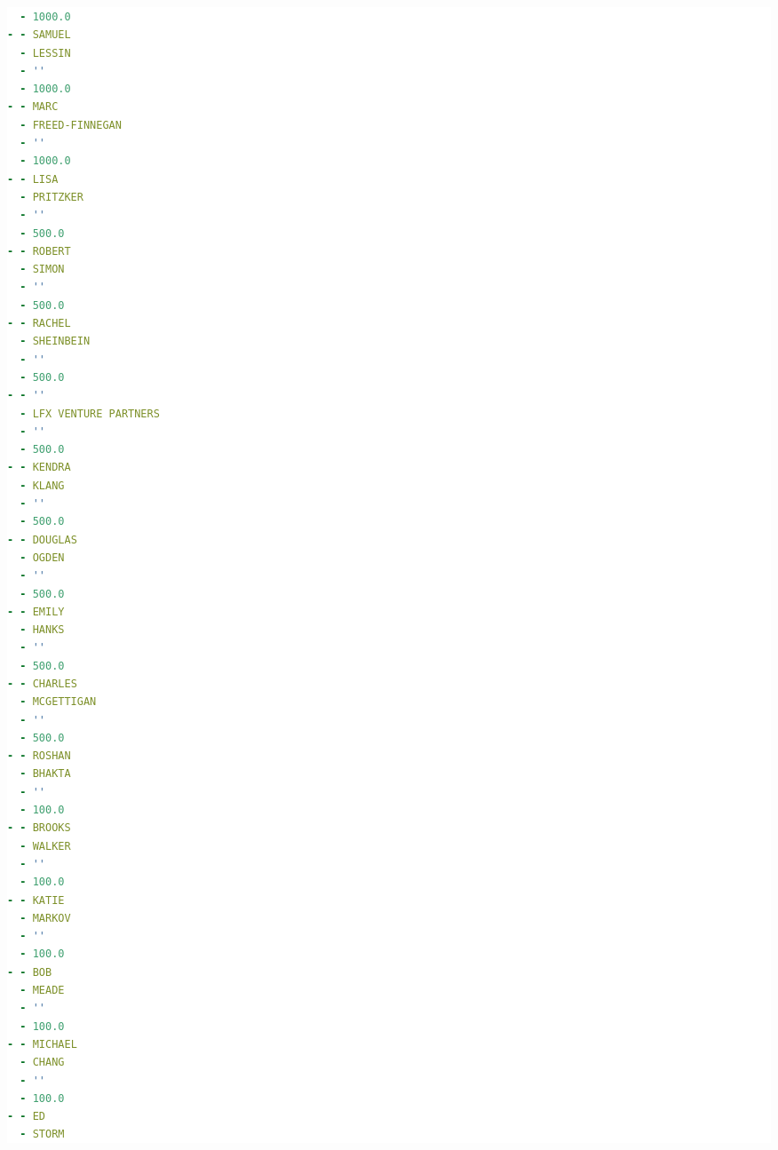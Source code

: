 ```yaml
  - 1000.0
- - SAMUEL
  - LESSIN
  - ''
  - 1000.0
- - MARC
  - FREED-FINNEGAN
  - ''
  - 1000.0
- - LISA
  - PRITZKER
  - ''
  - 500.0
- - ROBERT
  - SIMON
  - ''
  - 500.0
- - RACHEL
  - SHEINBEIN
  - ''
  - 500.0
- - ''
  - LFX VENTURE PARTNERS
  - ''
  - 500.0
- - KENDRA
  - KLANG
  - ''
  - 500.0
- - DOUGLAS
  - OGDEN
  - ''
  - 500.0
- - EMILY
  - HANKS
  - ''
  - 500.0
- - CHARLES
  - MCGETTIGAN
  - ''
  - 500.0
- - ROSHAN
  - BHAKTA
  - ''
  - 100.0
- - BROOKS
  - WALKER
  - ''
  - 100.0
- - KATIE
  - MARKOV
  - ''
  - 100.0
- - BOB
  - MEADE
  - ''
  - 100.0
- - MICHAEL
  - CHANG
  - ''
  - 100.0
- - ED
  - STORM
```